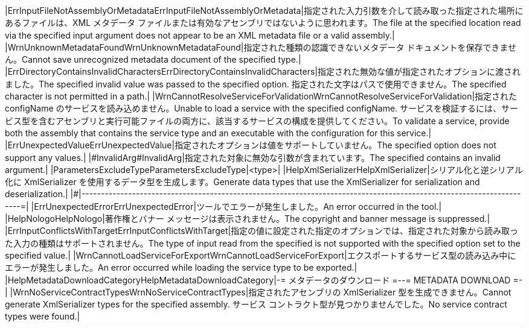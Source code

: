 |<span data-ttu-id="9f87c-132">ErrInputFileNotAssemblyOrMetadata</span><span class="sxs-lookup"><span data-stu-id="9f87c-132">ErrInputFileNotAssemblyOrMetadata</span></span>|<span data-ttu-id="9f87c-133">指定された入力引数を介して読み取った指定された場所にあるファイルは、XML メタデータ ファイルまたは有効なアセンブリではないように思われます。</span><span class="sxs-lookup"><span data-stu-id="9f87c-133">The file at the specified location read via the specified input argument does not appear to be an XML metadata file or a valid assembly.</span></span>|
|<span data-ttu-id="9f87c-134">WrnUnknownMetadataFound</span><span class="sxs-lookup"><span data-stu-id="9f87c-134">WrnUnknownMetadataFound</span></span>|<span data-ttu-id="9f87c-135">指定された種類の認識できないメタデータ ドキュメントを保存できません。</span><span class="sxs-lookup"><span data-stu-id="9f87c-135">Cannot save unrecognized metadata document of the specified type.</span></span>|
|<span data-ttu-id="9f87c-136">ErrDirectoryContainsInvalidCharacters</span><span class="sxs-lookup"><span data-stu-id="9f87c-136">ErrDirectoryContainsInvalidCharacters</span></span>|<span data-ttu-id="9f87c-137">指定された無効な値が指定されたオプションに渡されました。</span><span class="sxs-lookup"><span data-stu-id="9f87c-137">The specified invalid value was passed to the specified option.</span></span> <span data-ttu-id="9f87c-138">指定された文字はパスで使用できません。</span><span class="sxs-lookup"><span data-stu-id="9f87c-138">The specified character is not permitted in a path.</span></span>|
|<span data-ttu-id="9f87c-139">WrnCannotResolveServiceForValidation</span><span class="sxs-lookup"><span data-stu-id="9f87c-139">WrnCannotResolveServiceForValidation</span></span>|<span data-ttu-id="9f87c-140">指定された configName のサービスを読み込めません。</span><span class="sxs-lookup"><span data-stu-id="9f87c-140">Unable to load a service with the specified configName.</span></span> <span data-ttu-id="9f87c-141">サービスを検証するには、サービス型を含むアセンブリと実行可能ファイルの両方に、該当するサービスの構成を提供してください。</span><span class="sxs-lookup"><span data-stu-id="9f87c-141">To validate a service, provide both the assembly that contains the service type and an executable with the configuration for this service.</span></span>|
|<span data-ttu-id="9f87c-142">ErrUnexpectedValue</span><span class="sxs-lookup"><span data-stu-id="9f87c-142">ErrUnexpectedValue</span></span>|<span data-ttu-id="9f87c-143">指定されたオプションは値をサポートしていません。</span><span class="sxs-lookup"><span data-stu-id="9f87c-143">The specified option does not support any values.</span></span>|
|<span data-ttu-id="9f87c-144">#InvalidArg</span><span class="sxs-lookup"><span data-stu-id="9f87c-144">#InvalidArg</span></span>|<span data-ttu-id="9f87c-145">指定された対象に無効な引数が含まれています。</span><span class="sxs-lookup"><span data-stu-id="9f87c-145">The specified contains an invalid argument.</span></span>|
|<span data-ttu-id="9f87c-146">ParametersExcludeType</span><span class="sxs-lookup"><span data-stu-id="9f87c-146">ParametersExcludeType</span></span>|\<type>|
|<span data-ttu-id="9f87c-147">HelpXmlSerializer</span><span class="sxs-lookup"><span data-stu-id="9f87c-147">HelpXmlSerializer</span></span>|<span data-ttu-id="9f87c-148">シリアル化と逆シリアル化に XmlSerializer を使用するデータ型を生成します。</span><span class="sxs-lookup"><span data-stu-id="9f87c-148">Generate data types that use the XmlSerializer for serialization and deserialization.</span></span>|
|#|---------------------------------------------------------------------------------------------------------------------=|
|<span data-ttu-id="9f87c-149">ErrUnexpectedError</span><span class="sxs-lookup"><span data-stu-id="9f87c-149">ErrUnexpectedError</span></span>|<span data-ttu-id="9f87c-150">ツールでエラーが発生しました。</span><span class="sxs-lookup"><span data-stu-id="9f87c-150">An error occurred in the tool.</span></span>|
|<span data-ttu-id="9f87c-151">HelpNologo</span><span class="sxs-lookup"><span data-stu-id="9f87c-151">HelpNologo</span></span>|<span data-ttu-id="9f87c-152">著作権とバナー メッセージは表示されません。</span><span class="sxs-lookup"><span data-stu-id="9f87c-152">The copyright and banner message is suppressed.</span></span>|
|<span data-ttu-id="9f87c-153">ErrInputConflictsWithTarget</span><span class="sxs-lookup"><span data-stu-id="9f87c-153">ErrInputConflictsWithTarget</span></span>|<span data-ttu-id="9f87c-154">指定の値に設定された指定のオプションでは、指定された対象から読み取った入力の種類はサポートされません。</span><span class="sxs-lookup"><span data-stu-id="9f87c-154">The type of input read from the specified is not supported with the specified option set to the specified value.</span></span>|
|<span data-ttu-id="9f87c-155">WrnCannotLoadServiceForExport</span><span class="sxs-lookup"><span data-stu-id="9f87c-155">WrnCannotLoadServiceForExport</span></span>|<span data-ttu-id="9f87c-156">エクスポートするサービス型の読み込み中にエラーが発生しました。</span><span class="sxs-lookup"><span data-stu-id="9f87c-156">An error occurred while loading the service type to be exported.</span></span>|
|<span data-ttu-id="9f87c-157">HelpMetadataDownloadCategory</span><span class="sxs-lookup"><span data-stu-id="9f87c-157">HelpMetadataDownloadCategory</span></span>|<span data-ttu-id="9f87c-158">-= メタデータのダウンロード =-</span><span class="sxs-lookup"><span data-stu-id="9f87c-158">-= METADATA DOWNLOAD =-</span></span>|
|<span data-ttu-id="9f87c-159">WrnNoServiceContractTypes</span><span class="sxs-lookup"><span data-stu-id="9f87c-159">WrnNoServiceContractTypes</span></span>|<span data-ttu-id="9f87c-160">指定されたアセンブリの XmlSerializer 型を生成できません。</span><span class="sxs-lookup"><span data-stu-id="9f87c-160">Cannot generate XmlSerializer types for the specified assembly.</span></span> <span data-ttu-id="9f87c-161">サービス コントラクト型が見つかりませんでした。</span><span class="sxs-lookup"><span data-stu-id="9f87c-161">No service contract types were found.</span></span>|